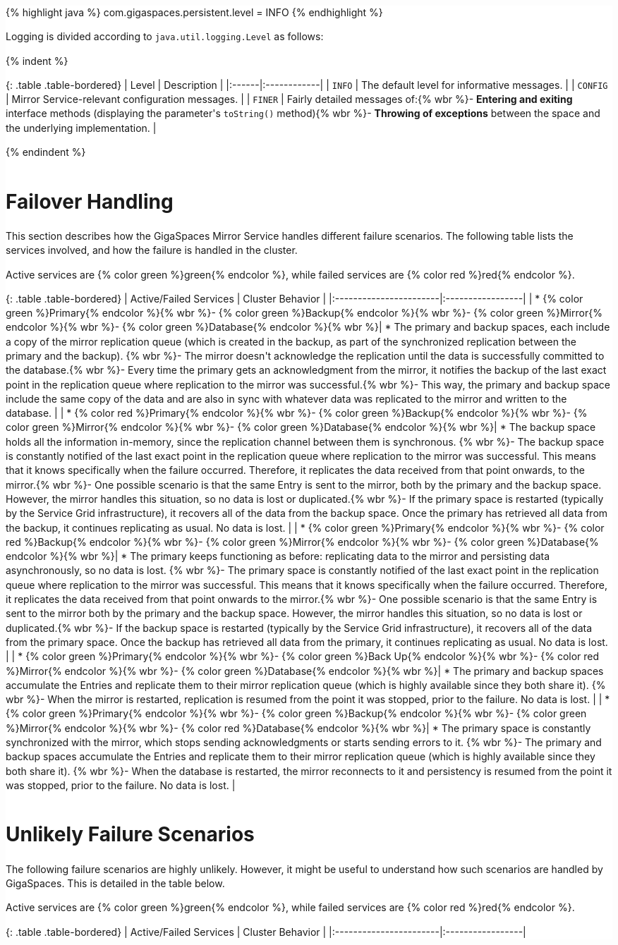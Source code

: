 {% highlight java %}
com.gigaspaces.persistent.level = INFO
{% endhighlight %}

Logging is divided according to `java.util.logging.Level` as follows:

{% indent %}

{: .table .table-bordered}
| Level | Description |
|:------|:------------|
| `INFO` | The default level for informative messages. |
| `CONFIG` | Mirror Service-relevant configuration messages. |
| `FINER` | Fairly detailed messages of:{% wbr %}- **Entering and exiting** interface methods (displaying the parameter's `toString()` method){% wbr %}- **Throwing of exceptions** between the space and the underlying implementation. |

{% endindent %}

# Failover Handling 

This section describes how the GigaSpaces Mirror Service handles different failure scenarios. The following table lists the services involved, and how the failure is handled in the cluster.

Active services are 
{% color green %}green{% endcolor %}, while failed services are {% color red %}red{% endcolor %}.

{: .table .table-bordered}
| Active/Failed Services | Cluster Behavior |
|:-----------------------|:-----------------|
| * {% color green %}Primary{% endcolor %}{% wbr %}- {% color green %}Backup{% endcolor %}{% wbr %}- {% color green %}Mirror{% endcolor %}{% wbr %}- {% color green %}Database{% endcolor %}{% wbr %}| * The primary and backup spaces, each include a copy of the mirror replication queue (which is created in the backup, as part of the synchronized replication between the primary and the backup). {% wbr %}- The mirror doesn't acknowledge the replication until the data is successfully committed to the database.{% wbr %}- Every time the primary gets an acknowledgment from the mirror, it notifies the backup of the last exact point in the replication queue where replication to the mirror was successful.{% wbr %}- This way, the primary and backup space include the same copy of the data and are also in sync with whatever data was replicated to the mirror and written to the database. |
| * {% color red %}Primary{% endcolor %}{% wbr %}- {% color green %}Backup{% endcolor %}{% wbr %}- {% color green %}Mirror{% endcolor %}{% wbr %}- {% color green %}Database{% endcolor %}{% wbr %}| * The backup space holds all the information in-memory, since the replication channel between them is synchronous. {% wbr %}- The backup space is constantly notified of the last exact point in the replication queue where replication to the mirror was successful. This means that it knows specifically when the failure occurred. Therefore, it replicates the data received from that point onwards, to the mirror.{% wbr %}- One possible scenario is that the same Entry is sent to the mirror, both by the primary and the backup space. However, the mirror handles this situation, so no data is lost or duplicated.{% wbr %}- If the primary space is restarted (typically by the Service Grid infrastructure), it recovers all of the data from the backup space. Once the primary has retrieved all data from the backup, it continues replicating as usual. No data is lost. |
| * {% color green %}Primary{% endcolor %}{% wbr %}- {% color red %}Backup{% endcolor %}{% wbr %}- {% color green %}Mirror{% endcolor %}{% wbr %}- {% color green %}Database{% endcolor %}{% wbr %}| * The primary keeps functioning as before: replicating data to the mirror and persisting data asynchronously, so no data is lost. {% wbr %}- The primary space is constantly notified of the last exact point in the replication queue where replication to the mirror was successful. This means that it knows specifically when the failure occurred. Therefore, it replicates the data received from that point onwards to the mirror.{% wbr %}- One possible scenario is that the same Entry is sent to the mirror both by the primary and the backup space. However, the mirror handles this situation, so no data is lost or duplicated.{% wbr %}- If the backup space is restarted (typically by the Service Grid infrastructure), it recovers all of the data from the primary space. Once the backup has retrieved all data from the primary, it continues replicating as usual. No data is lost. |
| * {% color green %}Primary{% endcolor %}{% wbr %}- {% color green %}Back Up{% endcolor %}{% wbr %}- {% color red %}Mirror{% endcolor %}{% wbr %}- {% color green %}Database{% endcolor %}{% wbr %}| * The primary and backup spaces accumulate the Entries and replicate them to their mirror replication queue (which is highly available since they both share it). {% wbr %}- When the mirror is restarted, replication is resumed from the point it was stopped, prior to the failure. No data is lost. |
| * {% color green %}Primary{% endcolor %}{% wbr %}- {% color green %}Backup{% endcolor %}{% wbr %}- {% color green %}Mirror{% endcolor %}{% wbr %}- {% color red %}Database{% endcolor %}{% wbr %}| * The primary space is constantly synchronized with the mirror, which stops sending acknowledgments or starts sending errors to it. {% wbr %}- The primary and backup spaces accumulate the Entries and replicate them to their mirror replication queue (which is highly available since they both share it). {% wbr %}- When the database is restarted, the mirror reconnects to it and persistency is resumed from the point it was stopped, prior to the failure. No data is lost. |

# Unlikely Failure Scenarios

The following failure scenarios are highly unlikely. However, it might be useful to understand how such scenarios are handled by GigaSpaces. This is detailed in the table below.

Active services are {% color green %}green{% endcolor %}, while failed services are {% color red %}red{% endcolor %}.

{: .table .table-bordered}
| Active/Failed Services | Cluster Behavior |
|:-----------------------|:-----------------|